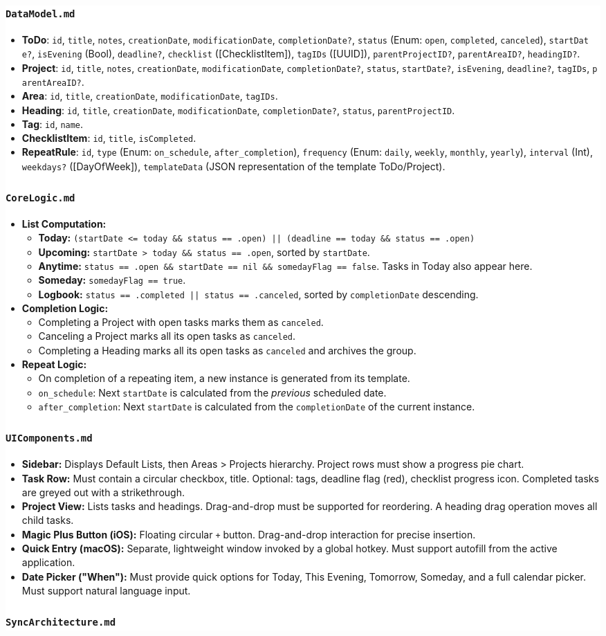 ### `DataModel.md`

-   **ToDo**: `id`, `title`, `notes`, `creationDate`, `modificationDate`, `completionDate?`, `status` (Enum: `open`, `completed`, `canceled`), `startDate?`, `isEvening` (Bool), `deadline?`, `checklist` ([ChecklistItem]), `tagIDs` ([UUID]), `parentProjectID?`, `parentAreaID?`, `headingID?`.
-   **Project**: `id`, `title`, `notes`, `creationDate`, `modificationDate`, `completionDate?`, `status`, `startDate?`, `isEvening`, `deadline?`, `tagIDs`, `parentAreaID?`.
-   **Area**: `id`, `title`, `creationDate`, `modificationDate`, `tagIDs`.
-   **Heading**: `id`, `title`, `creationDate`, `modificationDate`, `completionDate?`, `status`, `parentProjectID`.
-   **Tag**: `id`, `name`.
-   **ChecklistItem**: `id`, `title`, `isCompleted`.
-   **RepeatRule**: `id`, `type` (Enum: `on_schedule`, `after_completion`), `frequency` (Enum: `daily`, `weekly`, `monthly`, `yearly`), `interval` (Int), `weekdays?` ([DayOfWeek]), `templateData` (JSON representation of the template ToDo/Project).

### `CoreLogic.md`

-   **List Computation:**
    -   **Today:** `(startDate <= today && status == .open) || (deadline == today && status == .open)`
    -   **Upcoming:** `startDate > today && status == .open`, sorted by `startDate`.
    -   **Anytime:** `status == .open && startDate == nil && somedayFlag == false`. Tasks in Today also appear here.
    -   **Someday:** `somedayFlag == true`.
    -   **Logbook:** `status == .completed || status == .canceled`, sorted by `completionDate` descending.
-   **Completion Logic:**
    -   Completing a Project with open tasks marks them as `canceled`.
    -   Canceling a Project marks all its open tasks as `canceled`.
    -   Completing a Heading marks all its open tasks as `canceled` and archives the group.
-   **Repeat Logic:**
    -   On completion of a repeating item, a new instance is generated from its template.
    -   `on_schedule`: Next `startDate` is calculated from the *previous* scheduled date.
    -   `after_completion`: Next `startDate` is calculated from the `completionDate` of the current instance.

### `UIComponents.md`

-   **Sidebar:** Displays Default Lists, then Areas > Projects hierarchy. Project rows must show a progress pie chart.
-   **Task Row:** Must contain a circular checkbox, title. Optional: tags, deadline flag (red), checklist progress icon. Completed tasks are greyed out with a strikethrough.
-   **Project View:** Lists tasks and headings. Drag-and-drop must be supported for reordering. A heading drag operation moves all child tasks.
-   **Magic Plus Button (iOS):** Floating circular `+` button. Drag-and-drop interaction for precise insertion.
-   **Quick Entry (macOS):** Separate, lightweight window invoked by a global hotkey. Must support autofill from the active application.
-   **Date Picker ("When"):** Must provide quick options for Today, This Evening, Tomorrow, Someday, and a full calendar picker. Must support natural language input.

### `SyncArchitecture.md`
